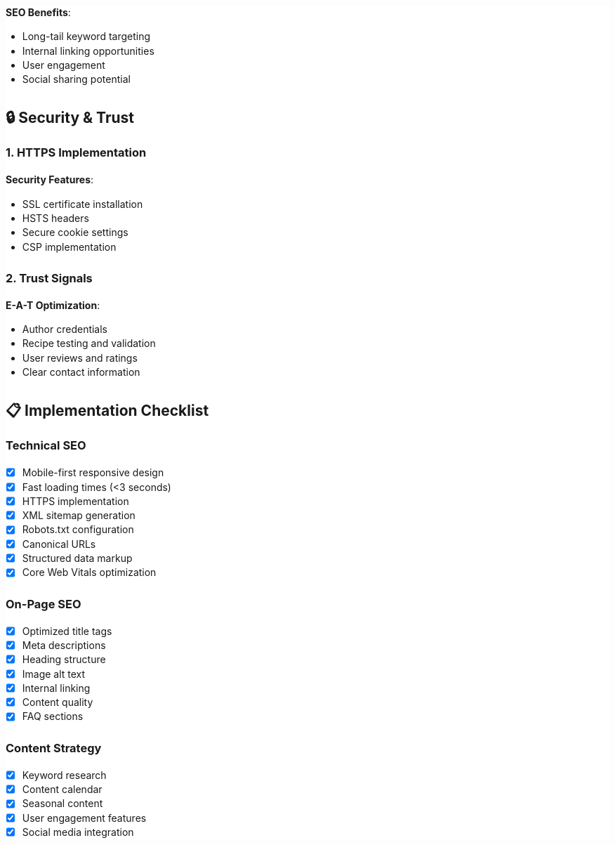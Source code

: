 **SEO Benefits**:
- Long-tail keyword targeting
- Internal linking opportunities
- User engagement
- Social sharing potential

## 🔒 Security & Trust

### 1. HTTPS Implementation

**Security Features**:
- SSL certificate installation
- HSTS headers
- Secure cookie settings
- CSP implementation

### 2. Trust Signals

**E-A-T Optimization**:
- Author credentials
- Recipe testing and validation
- User reviews and ratings
- Clear contact information

## 📋 Implementation Checklist

### Technical SEO
- [x] Mobile-first responsive design
- [x] Fast loading times (<3 seconds)
- [x] HTTPS implementation
- [x] XML sitemap generation
- [x] Robots.txt configuration
- [x] Canonical URLs
- [x] Structured data markup
- [x] Core Web Vitals optimization

### On-Page SEO
- [x] Optimized title tags
- [x] Meta descriptions
- [x] Heading structure
- [x] Image alt text
- [x] Internal linking
- [x] Content quality
- [x] FAQ sections

### Content Strategy
- [x] Keyword research
- [x] Content calendar
- [x] Seasonal content
- [x] User engagement features
- [x] Social media integration
